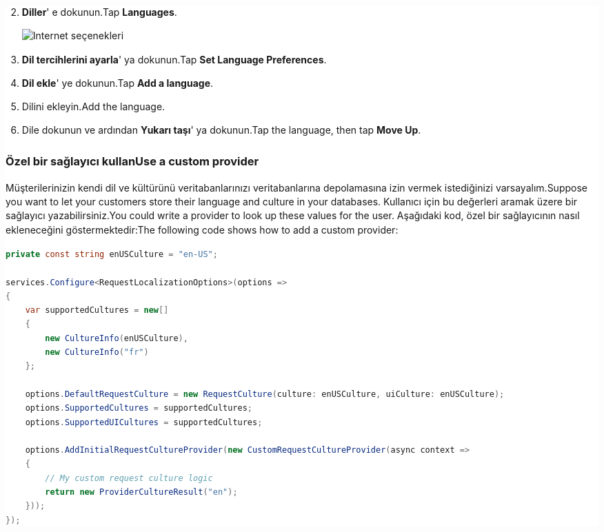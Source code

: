 2. <span data-ttu-id="d4ac6-294">**Diller**' e dokunun.</span><span class="sxs-lookup"><span data-stu-id="d4ac6-294">Tap **Languages**.</span></span>

    ![Internet seçenekleri](localization/_static/lang.png)

3. <span data-ttu-id="d4ac6-296">**Dil tercihlerini ayarla**' ya dokunun.</span><span class="sxs-lookup"><span data-stu-id="d4ac6-296">Tap **Set Language Preferences**.</span></span>

4. <span data-ttu-id="d4ac6-297">**Dil ekle**' ye dokunun.</span><span class="sxs-lookup"><span data-stu-id="d4ac6-297">Tap **Add a language**.</span></span>

5. <span data-ttu-id="d4ac6-298">Dilini ekleyin.</span><span class="sxs-lookup"><span data-stu-id="d4ac6-298">Add the language.</span></span>

6. <span data-ttu-id="d4ac6-299">Dile dokunun ve ardından **Yukarı taşı**' ya dokunun.</span><span class="sxs-lookup"><span data-stu-id="d4ac6-299">Tap the language, then tap **Move Up**.</span></span>

### <a name="use-a-custom-provider"></a><span data-ttu-id="d4ac6-300">Özel bir sağlayıcı kullan</span><span class="sxs-lookup"><span data-stu-id="d4ac6-300">Use a custom provider</span></span>

<span data-ttu-id="d4ac6-301">Müşterilerinizin kendi dil ve kültürünü veritabanlarınızı veritabanlarına depolamasına izin vermek istediğinizi varsayalım.</span><span class="sxs-lookup"><span data-stu-id="d4ac6-301">Suppose you want to let your customers store their language and culture in your databases.</span></span> <span data-ttu-id="d4ac6-302">Kullanıcı için bu değerleri aramak üzere bir sağlayıcı yazabilirsiniz.</span><span class="sxs-lookup"><span data-stu-id="d4ac6-302">You could write a provider to look up these values for the user.</span></span> <span data-ttu-id="d4ac6-303">Aşağıdaki kod, özel bir sağlayıcının nasıl ekleneceğini göstermektedir:</span><span class="sxs-lookup"><span data-stu-id="d4ac6-303">The following code shows how to add a custom provider:</span></span>

```csharp
private const string enUSCulture = "en-US";

services.Configure<RequestLocalizationOptions>(options =>
{
    var supportedCultures = new[]
    {
        new CultureInfo(enUSCulture),
        new CultureInfo("fr")
    };

    options.DefaultRequestCulture = new RequestCulture(culture: enUSCulture, uiCulture: enUSCulture);
    options.SupportedCultures = supportedCultures;
    options.SupportedUICultures = supportedCultures;

    options.AddInitialRequestCultureProvider(new CustomRequestCultureProvider(async context =>
    {
        // My custom request culture logic
        return new ProviderCultureResult("en");
    }));
});
```
